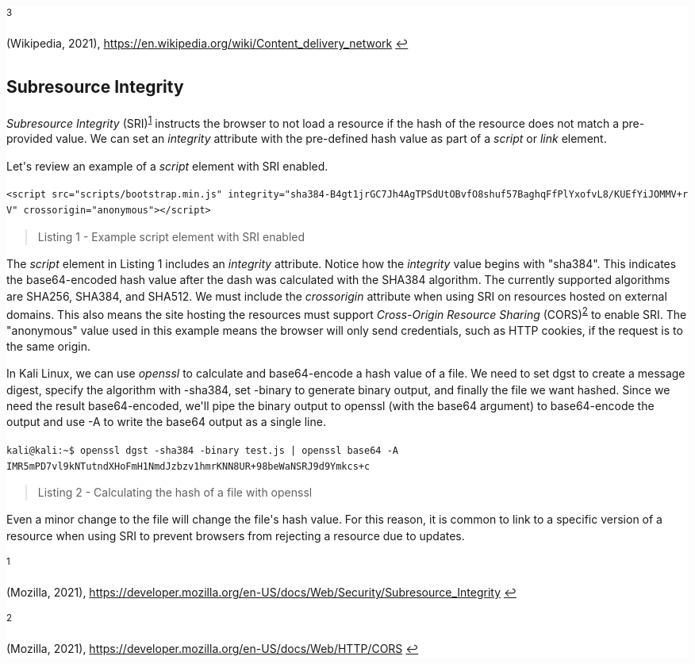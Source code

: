 </div><div class="footnote-item" id="fn3"><sup>3</sup><p>(Wikipedia, 2021), <a href="https://en.wikipedia.org/wiki/Content_delivery_network" target="_blank">https://en.wikipedia.org/wiki/Content_delivery_network</a> <a href="#fnref3" class="footnote-backref">↩︎</a></p>
</div></section></div></div>

<h2>Subresource Integrity</h2>

<div class="markdown-content text-main-color flex-grow my-6 mx-auto"><div><p><em>Subresource Integrity</em> (SRI)<sup class="footnote-ref"><a href="#fn1" id="fnref1">1</a></sup> instructs the browser to
not load a resource if the hash of the resource does not match a
pre-provided value. We can set an <em>integrity</em> attribute with the
pre-defined hash value as part of a <em>script</em> or <em>link</em> element.</p>
<p>Let's review an example of a <em>script</em> element with SRI enabled.</p>
<pre id="fence-code-3" class="fence-code"><code>&lt;script src="scripts/bootstrap.min.js" <span class="code-block-p">integrity="sha384-B4gt1jrGC7Jh4AgTPSdUtOBvfO8shuf57BaghqFfPlYxofvL8/KUEfYiJOMMV+rV"</span> <span class="code-block-s">crossorigin="anonymous"</span>&gt;&lt;/script&gt;
</code></pre>
<blockquote>
<p>Listing 1 - Example script element with SRI enabled</p>
</blockquote>
<p>The <em>script</em> element in Listing 1 includes an
<em>integrity</em> attribute. Notice how the <em>integrity</em> value begins with
"sha384". This indicates the base64-encoded hash value after the dash
was calculated with the SHA384 algorithm. The currently supported
algorithms are SHA256, SHA384, and SHA512. We must include the
<em>crossorigin</em> attribute when using SRI on resources hosted on external
domains. This also means the site hosting the resources must support
<em>Cross-Origin Resource Sharing</em> (CORS)<sup class="footnote-ref"><a href="#fn2" id="fnref2">2</a></sup> to enable SRI. The
"anonymous" value used in this example means the browser will only
send credentials, such as HTTP cookies, if the request is to the same
origin.</p>
<p>In Kali Linux, we can use <em>openssl</em> to calculate and base64-encode
a hash value of a file. We need to set <span class="pr-block">dgst</span> to create a
message digest, specify the algorithm with <span class="pr-block">-sha384</span>, set
<span class="pr-block">-binary</span> to generate binary output, and finally the file
we want hashed. Since we need the result base64-encoded, we'll pipe
the binary output to openssl (with the <span class="pr-block">base64</span> argument)
to base64-encode the output and use <span class="pr-block">-A</span> to write the base64
output as a single line.</p>
<pre id="fence-code-4" class="fence-code has-commands"><code>kali@kali:~$ <span class="code-block-ui">openssl dgst -sha384 -binary test.js | openssl base64 -A</span>
<span class="code-block-p">IMR5mPD7vl9kNTutndXHoFmH1NmdJzbzv1hmrKNN8UR+98beWaNSRJ9d9Ymkcs+c</span>   
</code></pre>
<blockquote>
<p>Listing 2 - Calculating the hash of a file with openssl</p>
</blockquote>
<p>Even a minor change to the file will change the file's hash value. For
this reason, it is common to link to a specific version of a resource
when using SRI to prevent browsers from rejecting a resource due to
updates.</p>
<section class="footnote-container"><div class="footnote-item" id="fn1"><sup>1</sup><p>(Mozilla, 2021), <a href="https://developer.mozilla.org/en-US/docs/Web/Security/Subresource_Integrity" target="_blank">https://developer.mozilla.org/en-US/docs/Web/Security/Subresource_Integrity</a> <a href="#fnref1" class="footnote-backref">↩︎</a></p>
</div><div class="footnote-item" id="fn2"><sup>2</sup><p>(Mozilla, 2021), <a href="https://developer.mozilla.org/en-US/docs/Web/HTTP/CORS" target="_blank">https://developer.mozilla.org/en-US/docs/Web/HTTP/CORS</a> <a href="#fnref2" class="footnote-backref">↩︎</a></p>
</div></section></div></div>
